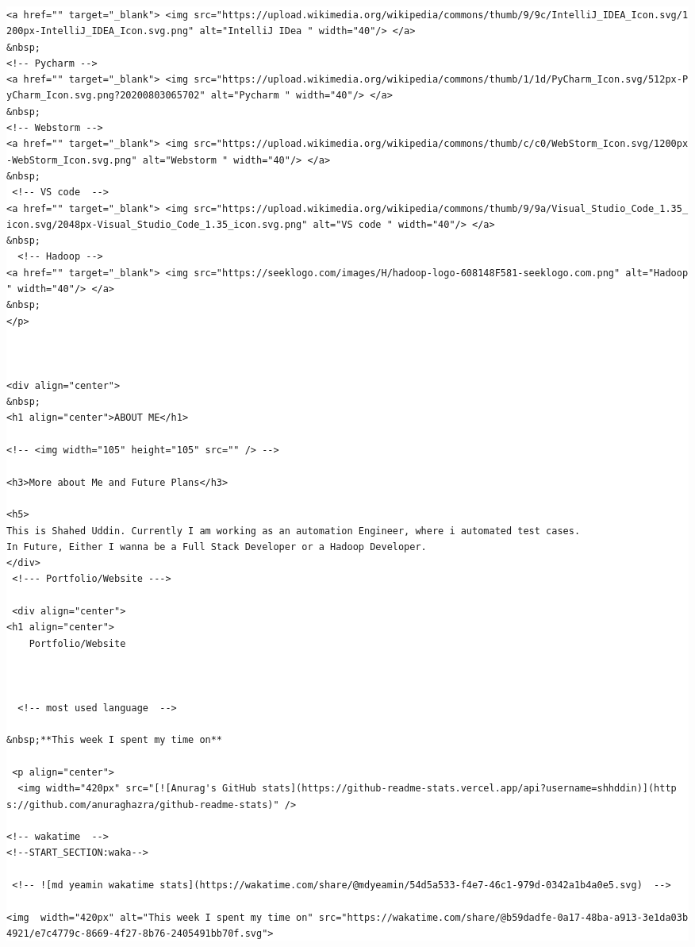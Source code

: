     <a href="" target="_blank"> <img src="https://upload.wikimedia.org/wikipedia/commons/thumb/9/9c/IntelliJ_IDEA_Icon.svg/1200px-IntelliJ_IDEA_Icon.svg.png" alt="IntelliJ IDea " width="40"/> </a>
    &nbsp;
    <!-- Pycharm -->
    <a href="" target="_blank"> <img src="https://upload.wikimedia.org/wikipedia/commons/thumb/1/1d/PyCharm_Icon.svg/512px-PyCharm_Icon.svg.png?20200803065702" alt="Pycharm " width="40"/> </a>
    &nbsp;
    <!-- Webstorm -->
    <a href="" target="_blank"> <img src="https://upload.wikimedia.org/wikipedia/commons/thumb/c/c0/WebStorm_Icon.svg/1200px-WebStorm_Icon.svg.png" alt="Webstorm " width="40"/> </a>
    &nbsp;
     <!-- VS code  -->
    <a href="" target="_blank"> <img src="https://upload.wikimedia.org/wikipedia/commons/thumb/9/9a/Visual_Studio_Code_1.35_icon.svg/2048px-Visual_Studio_Code_1.35_icon.svg.png" alt="VS code " width="40"/> </a>
    &nbsp;
      <!-- Hadoop -->
    <a href="" target="_blank"> <img src="https://seeklogo.com/images/H/hadoop-logo-608148F581-seeklogo.com.png" alt="Hadoop " width="40"/> </a>
    &nbsp;
    </p> 
    
    
    
    <div align="center">
    &nbsp;
    <h1 align="center">ABOUT ME</h1>
      
    <!-- <img width="105" height="105" src="" /> -->
    
    <h3>More about Me and Future Plans</h3>
    
    <h5>  
    This is Shahed Uddin. Currently I am working as an automation Engineer, where i automated test cases.
    In Future, Either I wanna be a Full Stack Developer or a Hadoop Developer.
    </div>
     <!--- Portfolio/Website --->  
      
     <div align="center">
    <h1 align="center">
        Portfolio/Website
     
    
    
      <!-- most used language  -->
    
    &nbsp;**This week I spent my time on**
    
     <p align="center">
      <img width="420px" src="[![Anurag's GitHub stats](https://github-readme-stats.vercel.app/api?username=shhddin)](https://github.com/anuraghazra/github-readme-stats)" />
    
    <!-- wakatime  -->
    <!--START_SECTION:waka-->
    
     <!-- ![md yeamin wakatime stats](https://wakatime.com/share/@mdyeamin/54d5a533-f4e7-46c1-979d-0342a1b4a0e5.svg)  -->
    
    <img  width="420px" alt="This week I spent my time on" src="https://wakatime.com/share/@b59dadfe-0a17-48ba-a913-3e1da03b4921/e7c4779c-8669-4f27-8b76-2405491bb70f.svg">
    